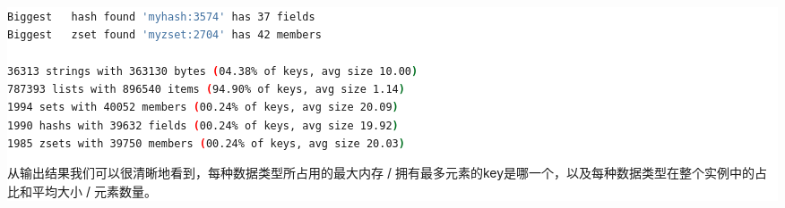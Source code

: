 ```bash
Biggest   hash found 'myhash:3574' has 37 fields
Biggest   zset found 'myzset:2704' has 42 members

36313 strings with 363130 bytes (04.38% of keys, avg size 10.00)
787393 lists with 896540 items (94.90% of keys, avg size 1.14)
1994 sets with 40052 members (00.24% of keys, avg size 20.09)
1990 hashs with 39632 fields (00.24% of keys, avg size 19.92)
1985 zsets with 39750 members (00.24% of keys, avg size 20.03)
```
从输出结果我们可以很清晰地看到，每种数据类型所占用的最大内存 / 拥有最多元素的key是哪一个，以及每种数据类型在整个实例中的占比和平均大小 / 元素数量。
